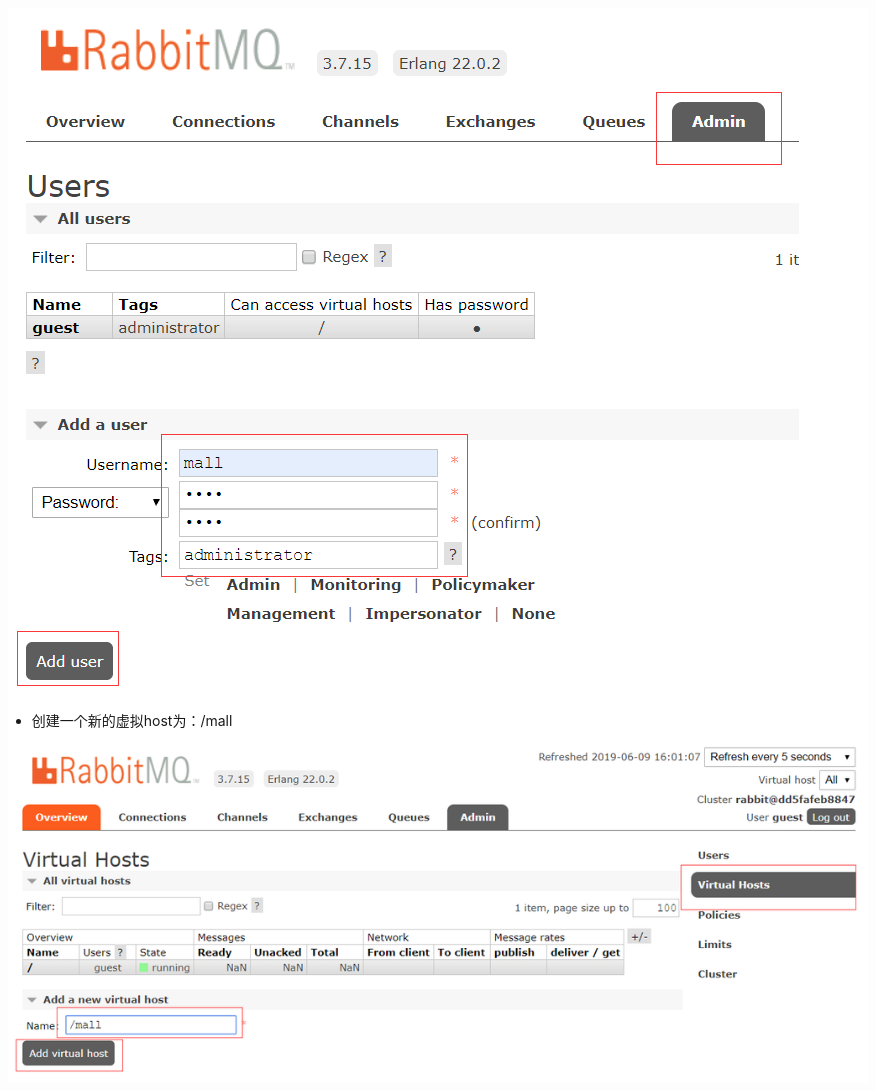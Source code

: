 ![](../images/mall_docker_compose_06.png)

- 创建一个新的虚拟host为：/mall

![](../images/mall_docker_compose_07.png)
